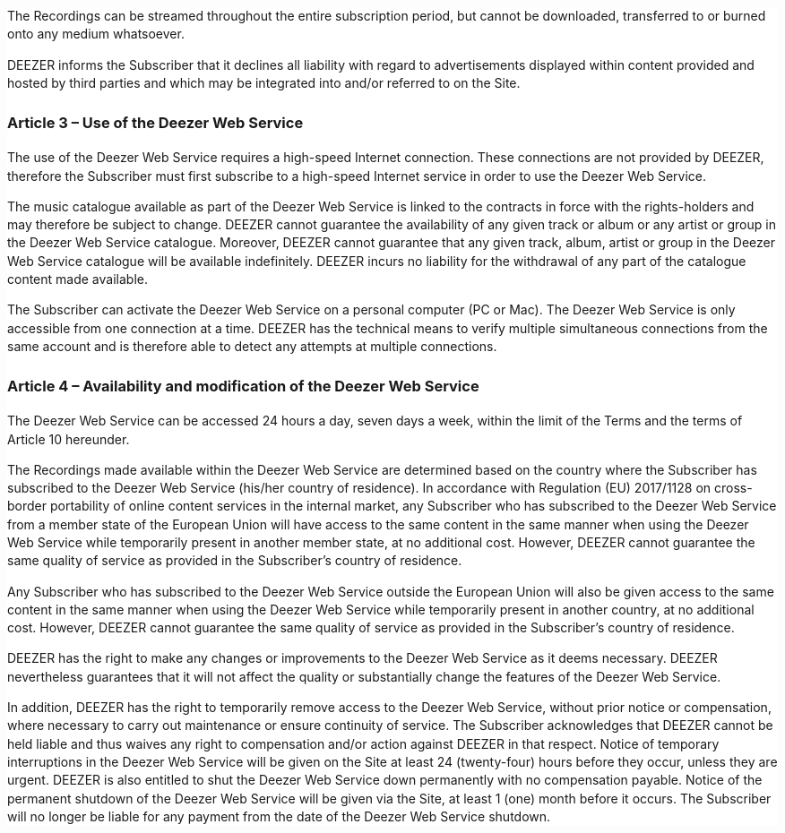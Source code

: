 The Recordings can be streamed throughout the entire subscription period, but cannot be downloaded, transferred to or burned onto any medium whatsoever.

DEEZER informs the Subscriber that it declines all liability with regard to advertisements displayed within content provided and hosted by third parties and which may be integrated into and/or referred to on the Site.

### Article 3 – Use of the Deezer Web Service

The use of the Deezer Web Service requires a high-speed Internet connection. These connections are not provided by DEEZER, therefore the Subscriber must first subscribe to a high-speed Internet service in order to use the Deezer Web Service.

The music catalogue available as part of the Deezer Web Service is linked to the contracts in force with the rights-holders and may therefore be subject to change. DEEZER cannot guarantee the availability of any given track or album or any artist or group in the Deezer Web Service catalogue. Moreover, DEEZER cannot guarantee that any given track, album, artist or group in the Deezer Web Service catalogue will be available indefinitely. DEEZER incurs no liability for the withdrawal of any part of the catalogue content made available.

The Subscriber can activate the Deezer Web Service on a personal computer (PC or Mac). The Deezer Web Service is only accessible from one connection at a time. DEEZER has the technical means to verify multiple simultaneous connections from the same account and is therefore able to detect any attempts at multiple connections.

### Article 4 – Availability and modification of the Deezer Web Service

The Deezer Web Service can be accessed 24 hours a day, seven days a week, within the limit of the Terms and the terms of Article 10 hereunder.

The Recordings made available within the Deezer Web Service are determined based on the country where the Subscriber has subscribed to the Deezer Web Service (his/her country of residence). In accordance with Regulation (EU) 2017/1128 on cross-border portability of online content services in the internal market, any Subscriber who has subscribed to the Deezer Web Service from a member state of the European Union will have access to the same content in the same manner when using the Deezer Web Service while temporarily present in another member state, at no additional cost. However, DEEZER cannot guarantee the same quality of service as provided in the Subscriber’s country of residence.

Any Subscriber who has subscribed to the Deezer Web Service outside the European Union will also be given access to the same content in the same manner when using the Deezer Web Service while temporarily present in another country, at no additional cost. However, DEEZER cannot guarantee the same quality of service as provided in the Subscriber’s country of residence.

DEEZER has the right to make any changes or improvements to the Deezer Web Service as it deems necessary. DEEZER nevertheless guarantees that it will not affect the quality or substantially change the features of the Deezer Web Service.

In addition, DEEZER has the right to temporarily remove access to the Deezer Web Service, without prior notice or compensation, where necessary to carry out maintenance or ensure continuity of service. The Subscriber acknowledges that DEEZER cannot be held liable and thus waives any right to compensation and/or action against DEEZER in that respect. Notice of temporary interruptions in the Deezer Web Service will be given on the Site at least 24 (twenty-four) hours before they occur, unless they are urgent. DEEZER is also entitled to shut the Deezer Web Service down permanently with no compensation payable. Notice of the permanent shutdown of the Deezer Web Service will be given via the Site, at least 1 (one) month before it occurs. The Subscriber will no longer be liable for any payment from the date of the Deezer Web Service shutdown.
